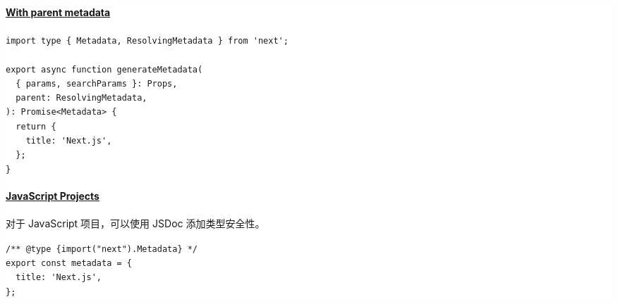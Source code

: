 #### [With parent metadata](https://nextjs.org/docs/app/api-reference/functions/generate-metadata#with-parent-metadata)

```tsx
import type { Metadata, ResolvingMetadata } from 'next';
 
export async function generateMetadata(
  { params, searchParams }: Props,
  parent: ResolvingMetadata,
): Promise<Metadata> {
  return {
    title: 'Next.js',
  };
}
```

#### [JavaScript Projects](https://nextjs.org/docs/app/api-reference/functions/generate-metadata#javascript-projects)

对于 JavaScript 项目，可以使用 JSDoc 添加类型安全性。

```tsx
/** @type {import("next").Metadata} */
export const metadata = {
  title: 'Next.js',
};
```

